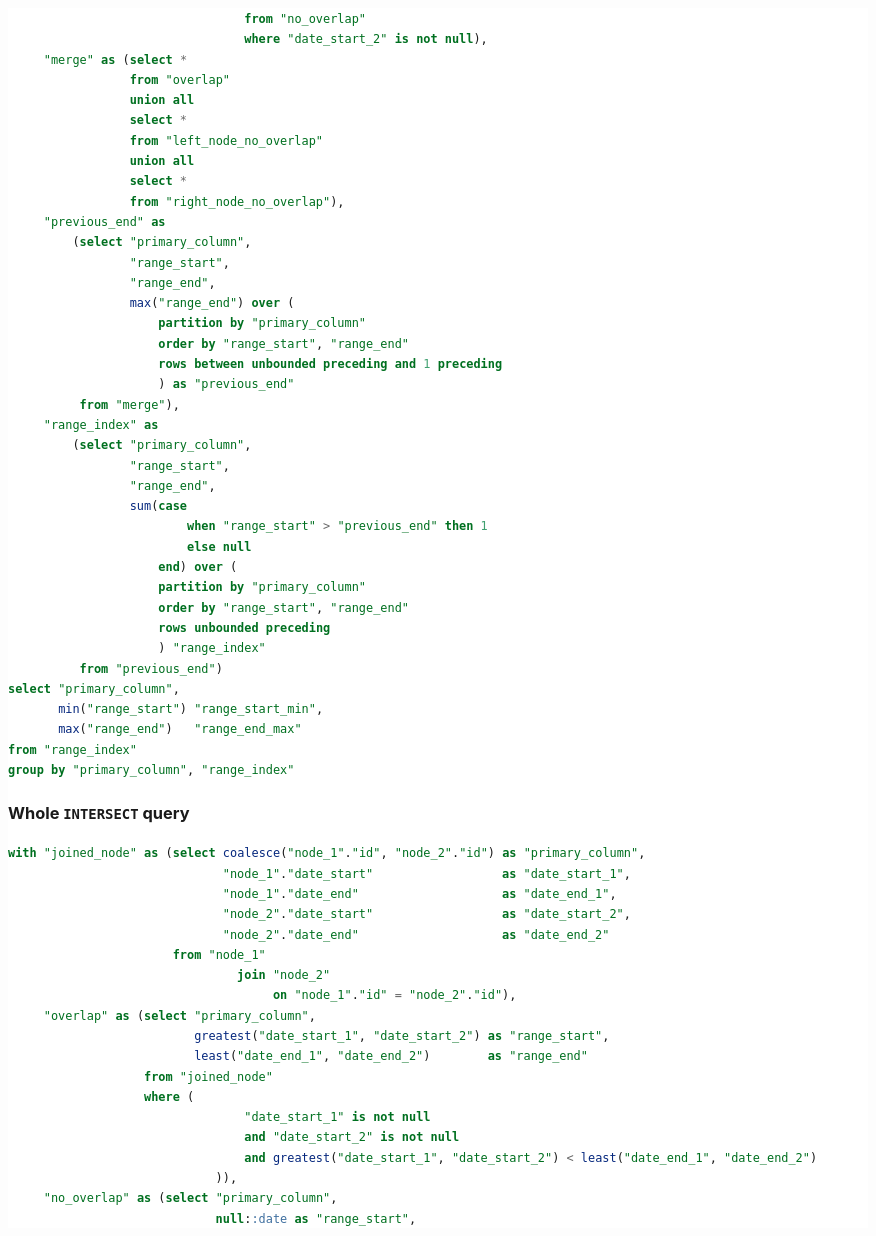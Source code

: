 ```sql
                                 from "no_overlap"
                                 where "date_start_2" is not null),
     "merge" as (select *
                 from "overlap"
                 union all
                 select *
                 from "left_node_no_overlap"
                 union all
                 select *
                 from "right_node_no_overlap"),
     "previous_end" as
         (select "primary_column",
                 "range_start",
                 "range_end",
                 max("range_end") over (
                     partition by "primary_column"
                     order by "range_start", "range_end"
                     rows between unbounded preceding and 1 preceding
                     ) as "previous_end"
          from "merge"),
     "range_index" as
         (select "primary_column",
                 "range_start",
                 "range_end",
                 sum(case
                         when "range_start" > "previous_end" then 1
                         else null
                     end) over (
                     partition by "primary_column"
                     order by "range_start", "range_end"
                     rows unbounded preceding
                     ) "range_index"
          from "previous_end")
select "primary_column",
       min("range_start") "range_start_min",
       max("range_end")   "range_end_max"
from "range_index"
group by "primary_column", "range_index"
```

### Whole `INTERSECT` query

```sql
with "joined_node" as (select coalesce("node_1"."id", "node_2"."id") as "primary_column",
                              "node_1"."date_start"                  as "date_start_1",
                              "node_1"."date_end"                    as "date_end_1",
                              "node_2"."date_start"                  as "date_start_2",
                              "node_2"."date_end"                    as "date_end_2"
                       from "node_1"
                                join "node_2"
                                     on "node_1"."id" = "node_2"."id"),
     "overlap" as (select "primary_column",
                          greatest("date_start_1", "date_start_2") as "range_start",
                          least("date_end_1", "date_end_2")        as "range_end"
                   from "joined_node"
                   where (
                                 "date_start_1" is not null
                                 and "date_start_2" is not null
                                 and greatest("date_start_1", "date_start_2") < least("date_end_1", "date_end_2")
                             )),
     "no_overlap" as (select "primary_column",
                             null::date as "range_start",
```